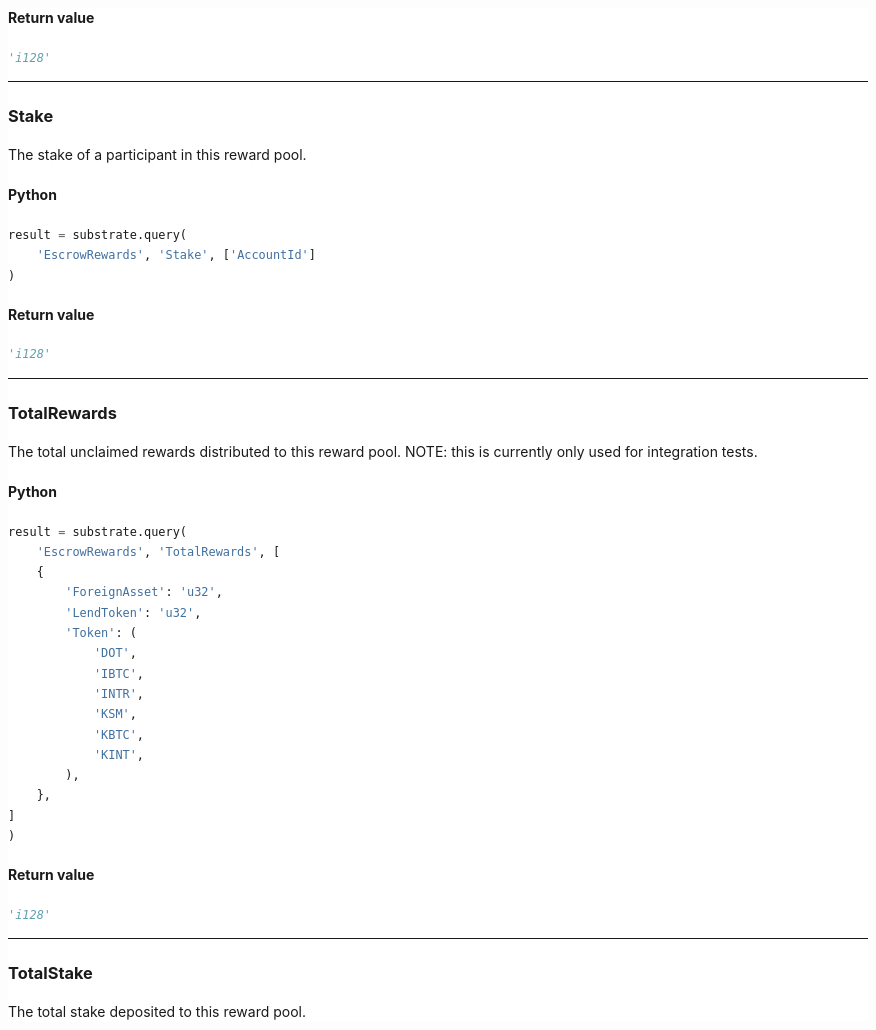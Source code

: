 #### Return value
```python
'i128'
```
---------
### Stake
 The stake of a participant in this reward pool.

#### Python
```python
result = substrate.query(
    'EscrowRewards', 'Stake', ['AccountId']
)
```

#### Return value
```python
'i128'
```
---------
### TotalRewards
 The total unclaimed rewards distributed to this reward pool.
 NOTE: this is currently only used for integration tests.

#### Python
```python
result = substrate.query(
    'EscrowRewards', 'TotalRewards', [
    {
        'ForeignAsset': 'u32',
        'LendToken': 'u32',
        'Token': (
            'DOT',
            'IBTC',
            'INTR',
            'KSM',
            'KBTC',
            'KINT',
        ),
    },
]
)
```

#### Return value
```python
'i128'
```
---------
### TotalStake
 The total stake deposited to this reward pool.
